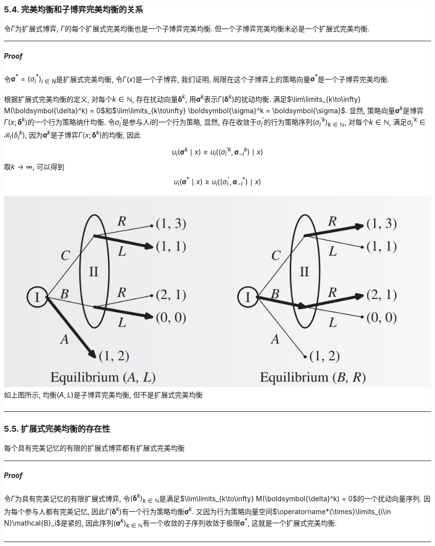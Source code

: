 
### 5.4. 完美均衡和子博弈完美均衡的关系
令$\Gamma$为扩展式博弈, $\Gamma$的每个扩展式完美均衡也是一个子博弈完美均衡. 但一个子博弈完美均衡未必是一个扩展式完美均衡. 
___
##### Proof
令$\boldsymbol{\sigma}^* = (\sigma_i^*)_{i\in N}$是扩展式完美均衡, 令$\Gamma(x)$是一个子博弈, 我们证明, 局限在这个子博弈上的策略向量$\boldsymbol{\sigma}^*$是一个子博弈完美均衡. 

根据扩展式完美均衡的定义, 对每个$k\in \mathbb{N}$, 存在扰动向量$\boldsymbol{\delta}^k$, 用$\boldsymbol{\sigma}^k$表示$\Gamma(\boldsymbol{\delta}^k)$的扰动均衡. 满足$\lim\limits_{k\to\infty} M(\boldsymbol{\delta}^k) = 0$和$\lim\limits_{k\to\infty} \boldsymbol{\sigma}^k = \boldsymbol{\sigma}$. 显然, 策略向量$\boldsymbol{\sigma}^k$是博弈$\Gamma(x; \boldsymbol{\delta}^k)$的一个行为策略纳什均衡. 令$\sigma^{\prime}_i$是参与人$i$的一个行为策略, 显然, 存在收敛于$\sigma^{\prime}_i$的行为策略序列$(\sigma_i^{\prime k})_{k\in \mathbb{N}}$, 对每个$k\in \mathbb{N}$, 满足$\sigma_i^{\prime k}\in \mathcal{B}_i(\delta_i^k)$, 因为$\boldsymbol{\sigma}^k$是子博弈$\Gamma(x; \boldsymbol{\delta}^k)$的均衡, 因此
$$
u_i(\boldsymbol{\sigma}^k\mid x) \ge u_i((\sigma_i^{\prime k}, \boldsymbol{\sigma}_{-i}^k)\mid x)
$$
取$k\to \infty$, 可以得到
$$
u_i(\boldsymbol{\sigma}^*\mid x) \ge u_i((\sigma_i^{\prime}, \boldsymbol{\sigma}_{-i}^*)\mid x)
$$

![](Lecture%204.%20%E5%9D%87%E8%A1%A1(%E6%89%A9%E5%B1%95%E5%BC%8F%E5%8D%9A%E5%BC%88).assets/%E5%AD%90%E5%8D%9A%E5%BC%88%E5%AE%8C%E7%BE%8E%E5%9D%87%E8%A1%A1%E6%9C%AA%E5%BF%85%E6%98%AF%E6%89%A9%E5%B1%95%E5%BC%8F%E5%AE%8C%E7%BE%8E%E5%9D%87%E8%A1%A1.png)  
如上图所示, 均衡$(A, L)$是子博弈完美均衡, 但不是扩展式完美均衡
#####
___

### 5.5. 扩展式完美均衡的存在性
每个具有完美记忆的有限的扩展式博弈都有扩展式完美均衡
___
##### Proof
令$\Gamma$为具有完美记忆的有限扩展式博弈, 令$(\boldsymbol{\delta}^k)_{k\in \mathbb{N}}$是满足$\lim\limits_{k\to\infty} M(\boldsymbol{\delta}^k) = 0$的一个扰动向量序列. 因为每个参与人都有完美记忆, 因此$\Gamma(\boldsymbol{\delta}^k)$有一个行为策略均衡$\boldsymbol{\sigma}^k$. 又因为行为策略向量空间$\operatorname*{\times}\limits_{i\in N}\mathcal{B}_i$是紧的, 因此序列$(\boldsymbol{\sigma}^k)_{k\in \mathbb{N}}$有一个收敛的子序列收敛于极限$\boldsymbol{\sigma}^*$, 这就是一个扩展式完美均衡. 
#####
___
